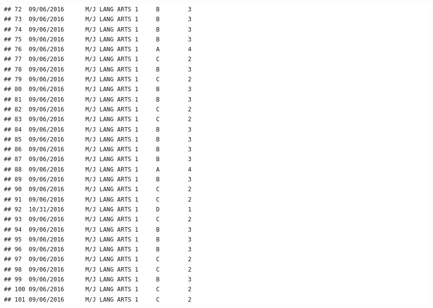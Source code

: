     ## 72  09/06/2016      M/J LANG ARTS 1     B        3
    ## 73  09/06/2016      M/J LANG ARTS 1     B        3
    ## 74  09/06/2016      M/J LANG ARTS 1     B        3
    ## 75  09/06/2016      M/J LANG ARTS 1     B        3
    ## 76  09/06/2016      M/J LANG ARTS 1     A        4
    ## 77  09/06/2016      M/J LANG ARTS 1     C        2
    ## 78  09/06/2016      M/J LANG ARTS 1     B        3
    ## 79  09/06/2016      M/J LANG ARTS 1     C        2
    ## 80  09/06/2016      M/J LANG ARTS 1     B        3
    ## 81  09/06/2016      M/J LANG ARTS 1     B        3
    ## 82  09/06/2016      M/J LANG ARTS 1     C        2
    ## 83  09/06/2016      M/J LANG ARTS 1     C        2
    ## 84  09/06/2016      M/J LANG ARTS 1     B        3
    ## 85  09/06/2016      M/J LANG ARTS 1     B        3
    ## 86  09/06/2016      M/J LANG ARTS 1     B        3
    ## 87  09/06/2016      M/J LANG ARTS 1     B        3
    ## 88  09/06/2016      M/J LANG ARTS 1     A        4
    ## 89  09/06/2016      M/J LANG ARTS 1     B        3
    ## 90  09/06/2016      M/J LANG ARTS 1     C        2
    ## 91  09/06/2016      M/J LANG ARTS 1     C        2
    ## 92  10/31/2016      M/J LANG ARTS 1     D        1
    ## 93  09/06/2016      M/J LANG ARTS 1     C        2
    ## 94  09/06/2016      M/J LANG ARTS 1     B        3
    ## 95  09/06/2016      M/J LANG ARTS 1     B        3
    ## 96  09/06/2016      M/J LANG ARTS 1     B        3
    ## 97  09/06/2016      M/J LANG ARTS 1     C        2
    ## 98  09/06/2016      M/J LANG ARTS 1     C        2
    ## 99  09/06/2016      M/J LANG ARTS 1     B        3
    ## 100 09/06/2016      M/J LANG ARTS 1     C        2
    ## 101 09/06/2016      M/J LANG ARTS 1     C        2